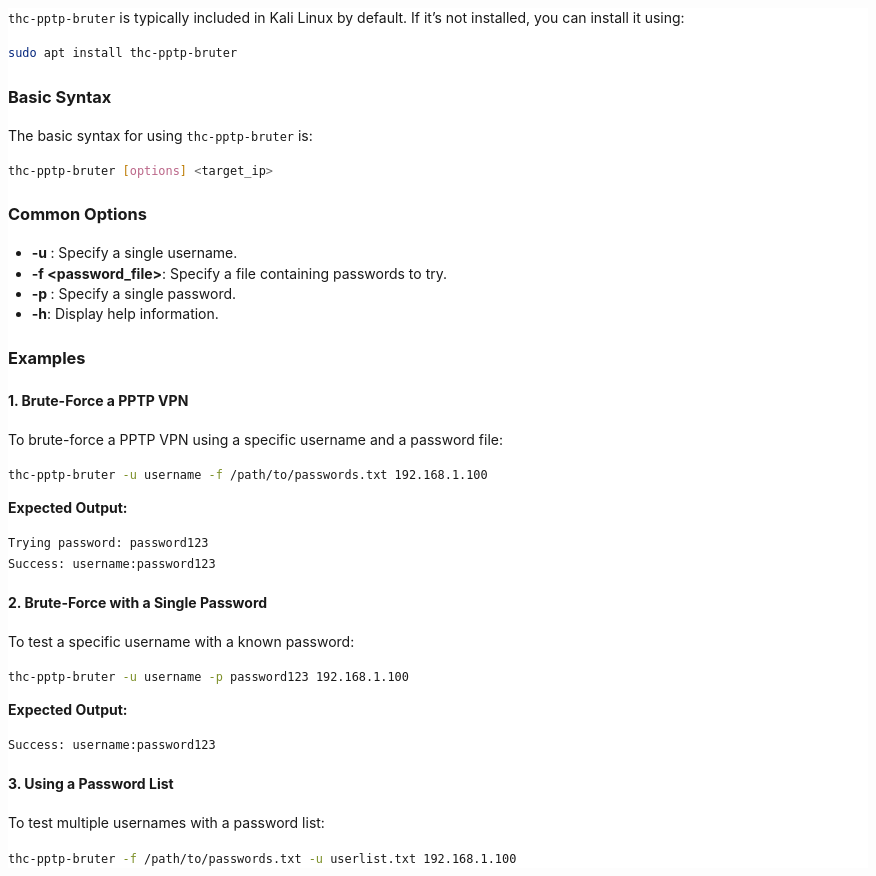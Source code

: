`thc-pptp-bruter` is typically included in Kali Linux by default. If it’s not installed, you can install it using:

```bash
sudo apt install thc-pptp-bruter
```

### Basic Syntax

The basic syntax for using `thc-pptp-bruter` is:

```bash
thc-pptp-bruter [options] <target_ip>
```

### Common Options

- **-u <username>**: Specify a single username.
- **-f <password_file>**: Specify a file containing passwords to try.
- **-p <password>**: Specify a single password.
- **-h**: Display help information.

### Examples

#### 1. Brute-Force a PPTP VPN

To brute-force a PPTP VPN using a specific username and a password file:

```bash
thc-pptp-bruter -u username -f /path/to/passwords.txt 192.168.1.100
```

**Expected Output:**

```
Trying password: password123
Success: username:password123
```

#### 2. Brute-Force with a Single Password

To test a specific username with a known password:

```bash
thc-pptp-bruter -u username -p password123 192.168.1.100
```

**Expected Output:**

```
Success: username:password123
```

#### 3. Using a Password List

To test multiple usernames with a password list:

```bash
thc-pptp-bruter -f /path/to/passwords.txt -u userlist.txt 192.168.1.100
```
